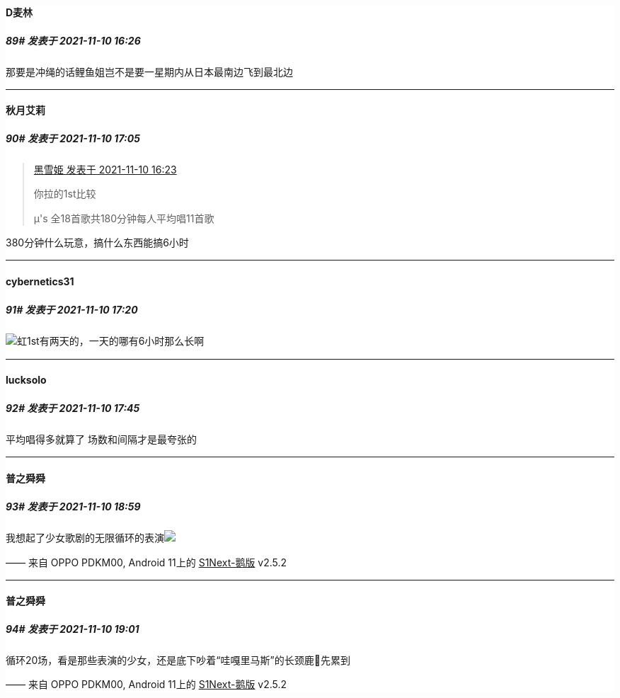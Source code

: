 ####  D麦林  
##### 89#       发表于 2021-11-10 16:26

那要是冲绳的话鲤鱼姐岂不是要一星期内从日本最南边飞到最北边



*****

####  秋月艾莉  
##### 90#       发表于 2021-11-10 17:05

<blockquote><a href="httphttps://bbs.saraba1st.com/2b/forum.php?mod=redirect&amp;goto=findpost&amp;pid=53491633&amp;ptid=2036367" target="_blank">黑雪姫 发表于 2021-11-10 16:23</a>

你拉的1st比较

μ's 全18首歌共180分钟每人平均唱11首歌</blockquote>
380分钟什么玩意，搞什么东西能搞6小时



*****

####  cybernetics31  
##### 91#       发表于 2021-11-10 17:20

<img src="https://static.saraba1st.com/image/smiley/face2017/009.gif" referrerpolicy="no-referrer">虹1st有两天的，一天的哪有6小时那么长啊



*****

####  lucksolo  
##### 92#       发表于 2021-11-10 17:45

平均唱得多就算了 场数和间隔才是最夸张的



*****

####  普之舜舜  
##### 93#       发表于 2021-11-10 18:59

我想起了少女歌剧的无限循环的表演<img src="https://static.saraba1st.com/image/smiley/face2017/067.png" referrerpolicy="no-referrer">

—— 来自 OPPO PDKM00, Android 11上的 [S1Next-鹅版](https://github.com/ykrank/S1-Next/releases) v2.5.2

*****

####  普之舜舜  
##### 94#       发表于 2021-11-10 19:01

循环20场，看是那些表演的少女，还是底下吵着“哇嘎里马斯”的长颈鹿🦒先累到

—— 来自 OPPO PDKM00, Android 11上的 [S1Next-鹅版](https://github.com/ykrank/S1-Next/releases) v2.5.2
